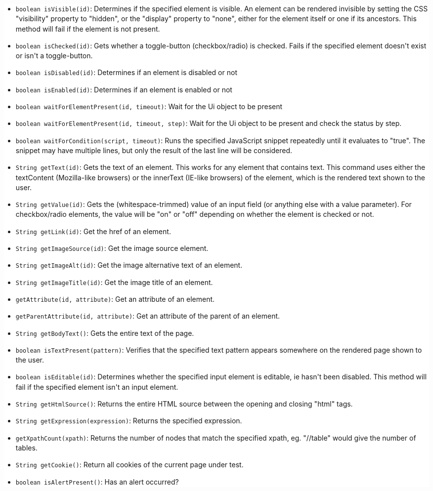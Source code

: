   * `boolean isVisible(id)`: Determines if the specified element is visible. An element can be rendered invisible by setting the CSS "visibility" property to "hidden", or the "display" property to "none", either for the element itself or one if its ancestors.  This method will fail if the element is not present.

  * `boolean isChecked(id)`: Gets whether a toggle-button (checkbox/radio) is checked.  Fails if the specified element doesn't exist or isn't a toggle-button.

  * `boolean isDisabled(id)`: Determines if an element is disabled or not

  * `boolean isEnabled(id)`: Determines if an element is enabled or not

  * `boolean waitForElementPresent(id, timeout)`: Wait for the Ui object to be present

  * `boolean waitForElementPresent(id, timeout, step)`: Wait for the Ui object to be present and check the status by step.

  * `boolean waitForCondition(script, timeout)`: Runs the specified JavaScript snippet repeatedly until it evaluates to "true". The snippet may have multiple lines, but only the result of the last line will be considered.

  * `String getText(id)`: Gets the text of an element. This works for any element that contains text. This command uses either the textContent (Mozilla-like browsers) or the innerText (IE-like browsers) of the element, which is the rendered text shown to the user.

  * `String getValue(id)`: Gets the (whitespace-trimmed) value of an input field (or anything else with a value parameter). For checkbox/radio elements, the value will be "on" or "off" depending on whether the element is checked or not.

  * `String getLink(id)`: Get the href of an element.

  * `String getImageSource(id)`: Get the image source element.

  * `String getImageAlt(id)`: Get the image alternative text of an element.

  * `String getImageTitle(id)`: Get the image title of an element.

  * `getAttribute(id, attribute)`: Get an attribute of an element.

  * `getParentAttribute(id, attribute)`: Get an attribute of the parent of an element.

  * `String getBodyText()`: Gets the entire text of the page.

  * `boolean isTextPresent(pattern)`: Verifies that the specified text pattern appears somewhere on the rendered page shown to the user.

  * `boolean isEditable(id)`: Determines whether the specified input element is editable, ie hasn't been disabled. This method will fail if the specified element isn't an input element.

  * `String getHtmlSource()`: Returns the entire HTML source between the opening and closing "html" tags.

  * `String getExpression(expression)`: Returns the specified expression.

  * `getXpathCount(xpath)`: Returns the number of nodes that match the specified xpath, eg. "//table" would give the number of tables.

  * `String getCookie()`: Return all cookies of the current page under test.

  * `boolean isAlertPresent()`: Has an alert occurred?
